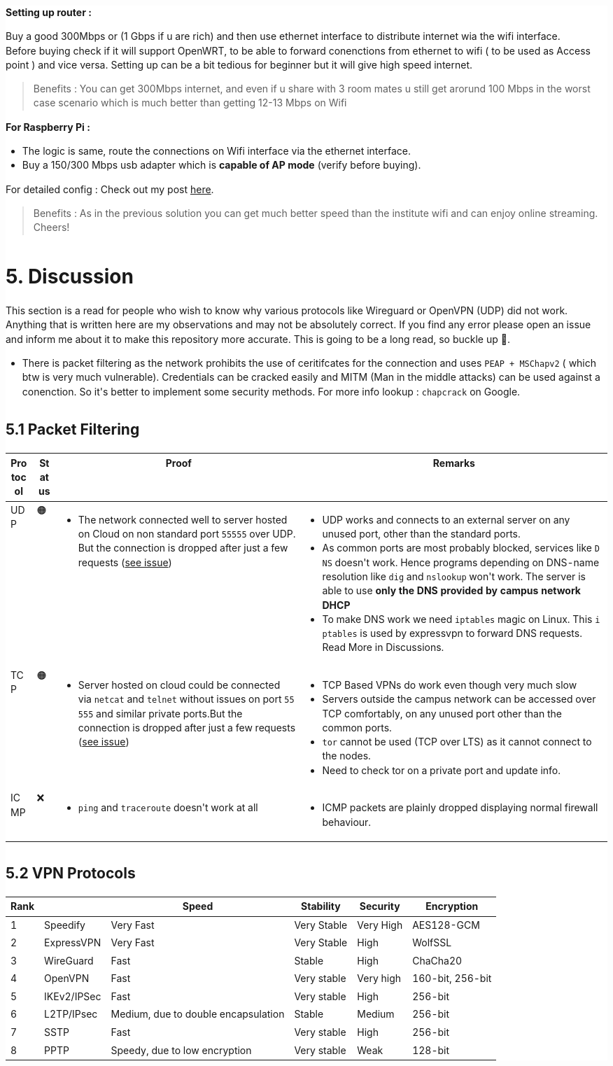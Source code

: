 **Setting up router :**

Buy a good 300Mbps or (1 Gbps if u are rich) and then use ethernet interface to distribute internet wia the wifi interface.<br/>
Before buying check if it will support OpenWRT, to be able to forward conenctions from ethernet to wifi ( to be used as Access point ) and vice versa.
Setting up can be a bit tedious for beginner but it will give high speed internet.

> Benefits : You can get 300Mbps internet, and even if u share with 3 room mates u still get arorund 100 Mbps in the worst case scenario which is much better than getting 12-13 Mbps on Wifi

**For Raspberry Pi :**

- The logic is same, route the connections on Wifi interface via the ethernet interface.
- Buy a 150/300 Mbps usb adapter which is **capable of AP mode** (verify before buying).

For detailed config : Check out my post [here](./rpi-express.md).

> Benefits : As in the previous solution you can get much better speed than the institute wifi and can enjoy online streaming. Cheers!



# 5. Discussion


This section is a read for people who wish to know why various protocols like Wireguard or OpenVPN (UDP) did not work. Anything that is written here are my observations and may not be absolutely correct. If you find any error please open an issue and inform me about it to make this repository more accurate. This is going to be a long read, so buckle up 🚀.

- There is packet filtering as the network prohibits the use of ceritifcates for the connection and uses `PEAP + MSChapv2` ( which btw is very much vulnerable).  Credentials can be cracked easily and MITM (Man in the middle attacks) can be used against a conenction. So it's better to implement some security methods. For more info lookup : `chapcrack` on Google.


## 5.1 Packet Filtering

| Protocol | Status | Proof | Remarks |
| ---  | --- | --- | --- |
| UDP  | 🟠 | <ul><li>The network connected well to server hosted on Cloud on non standard port `55555` over UDP. But the connection is dropped after just a few requests (<a href="https://github.com/sheharyaar/iit-kgp-network/issues/2">see issue</a>)</li></ul>  | <ul><li> UDP works and connects to an external server on any unused port, other than the standard ports.</li><li> As common ports are most probably blocked, services like `DNS` doesn't work. Hence programs depending on DNS-name resolution like `dig` and `nslookup` won't work. The server is able to use **only the DNS provided by campus network DHCP** </li><li>To make DNS work we need `iptables` magic on Linux. This `iptables` is used by expressvpn to forward DNS requests. Read More in Discussions.</li></ul> |        
| TCP  | 🟠 | <ul><li>Server hosted on cloud could be connected via `netcat` and `telnet` without issues on port `55555` and similar private ports.But the connection is dropped after just a few requests (<a href="https://github.com/sheharyaar/iit-kgp-network/issues/2">see issue</a>)</li></ul>|<ul><li>TCP Based VPNs do work even though very much slow</li><li>Servers outside the campus network can be accessed over TCP comfortably, on any unused port other than the common ports.</li><li>`tor` cannot be used (TCP over LTS) as it cannot connect to the nodes.</li><li> Need to check tor on a private port and update info.</ul>|
| ICMP | ❌ | <ul><li>`ping` and `traceroute` doesn't work at all</li></ul> | <ul><li>ICMP packets are plainly dropped displaying normal firewall behaviour.</li></ul> |

## 5.2 VPN Protocols


|Rank||Speed|Stability|Security|Encryption|
|---|--- |--- |--- |--- |--- |
|1|Speedify|Very Fast|Very Stable|Very High|AES128-GCM|
|2|ExpressVPN|Very Fast|Very Stable|High|WolfSSL|
|3|WireGuard|Fast|Stable|High|ChaCha20|
|4|OpenVPN|Fast|Very stable|Very high|160-bit, 256-bit|
|5|IKEv2/IPSec|Fast|Very stable|High|256-bit|
|6|L2TP/IPsec|Medium, due to double encapsulation|Stable|Medium|256-bit|
|7|SSTP|Fast|Very stable|High|256-bit|
|8|PPTP|Speedy, due to low encryption|Very stable|Weak|128-bit|
